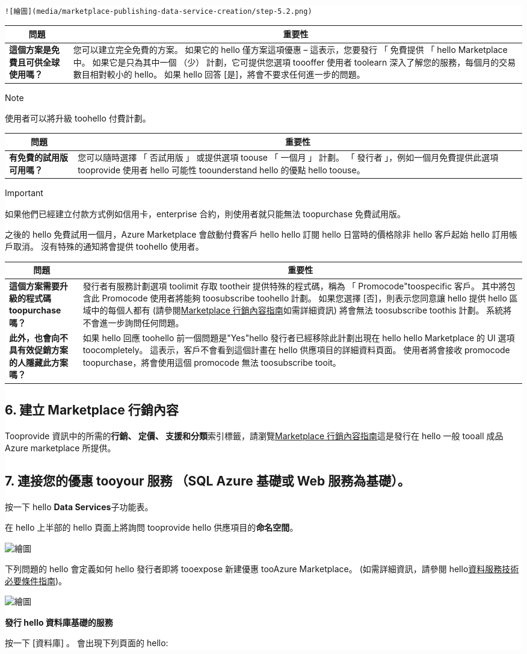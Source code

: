     ![繪圖](media/marketplace-publishing-data-service-creation/step-5.2.png)

| 問題 | 重要性 |
| --- | --- |
| **這個方案是免費且可供全球使用嗎？** |您可以建立完全免費的方案。 如果它的 hello 僅方案這項優惠 – 這表示，您要發行 「 免費提供 「 hello Marketplace 中。 如果它是只為其中一個 （少） 計劃，它可提供您選項 toooffer 使用者 toolearn 深入了解您的服務，每個月的交易數目相對較小的 hello。  如果 hello 回答 [是]，將會不要求任何進一步的問題。 |

> [!NOTE]
> 使用者可以將升級 toohello 付費計劃。
> 
> 

| 問題 | 重要性 |
| --- | --- |
| **有免費的試用版可用嗎？** |您可以隨時選擇 「 否試用版 」 或提供選項 toouse 「 一個月 」 計劃。 「 發行者 」，例如一個月免費提供此選項 tooprovide 使用者 hello 可能性 toounderstand hello 的優點 hello toouse。 |

> [!IMPORTANT]
> 如果他們已經建立付款方式例如信用卡，enterprise 合約，則使用者就只能無法 toopurchase 免費試用版。
> 
> 之後的 hello 免費試用一個月，Azure Marketplace 會啟動付費客戶 hello hello 訂閱 hello 日當時的價格除非 hello 客戶起始 hello 訂用帳戶取消。 沒有特殊的通知將會提供 toohello 使用者。
> 
> 

| 問題 | 重要性 |
| --- | --- |
| **這個方案需要升級的程式碼 toopurchase 嗎？** |發行者有服務計劃選項 toolimit 存取 tootheir 提供特殊的程式碼，稱為 「 Promocode"toospecific 客戶。 其中將包含此 Promocode 使用者將能夠 toosubscribe toohello 計劃。 如果您選擇 [否]，則表示您同意讓 hello 提供 hello 區域中的每個人都有 (請參閱[Marketplace 行銷內容指南](marketplace-publishing-push-to-staging.md)如需詳細資訊) 將會無法 toosubscribe toothis 計劃。 系統將不會進一步詢問任何問題。 |
| **此外，也會向不具有效促銷方案的人隱藏此方案嗎？** |如果 hello 回應 toohello 前一個問題是"Yes"hello 發行者已經移除此計劃出現在 hello hello Marketplace 的 UI 選項 toocompletely。 這表示，客戶不會看到這個計畫在 hello 供應項目的詳細資料頁面。 使用者將會接收 promocode toopurchase，將會使用這個 promocode 無法 toosubscribe tooit。 |

## <a name="6----create-your-marketplace-marketing-content"></a>6.  建立 Marketplace 行銷內容
Tooprovide 資訊中的所需的**行銷、 定價、 支援和分類**索引標籤，請瀏覽[Marketplace 行銷內容指南](marketplace-publishing-push-to-staging.md)這是發行在 hello 一般 tooall 成品Azure marketplace 所提供。  

## <a name="7----connect-your-offer-tooyour-service-sql-azure-based-or-web-service-based"></a>7.  連接您的優惠 tooyour 服務 （SQL Azure 基礎或 Web 服務為基礎）。
按一下 hello **Data Services**子功能表。

在 hello 上半部的 hello 頁面上將詢問 tooprovide hello 供應項目的**命名空間**。  

  ![繪圖](media/marketplace-publishing-data-service-creation/step-7.png)

下列問題的 hello 會定義如何 hello 發行者即將 tooexpose 新建優惠 tooAzure Marketplace。 (如需詳細資訊，請參閱 hello[資料服務技術必要條件指南](marketplace-publishing-data-service-creation-prerequisites.md))。

  ![繪圖](media/marketplace-publishing-data-service-creation/step-7.2.png)

**發行 hello 資料庫基礎的服務**

按一下 [資料庫] 。 會出現下列頁面的 hello:
